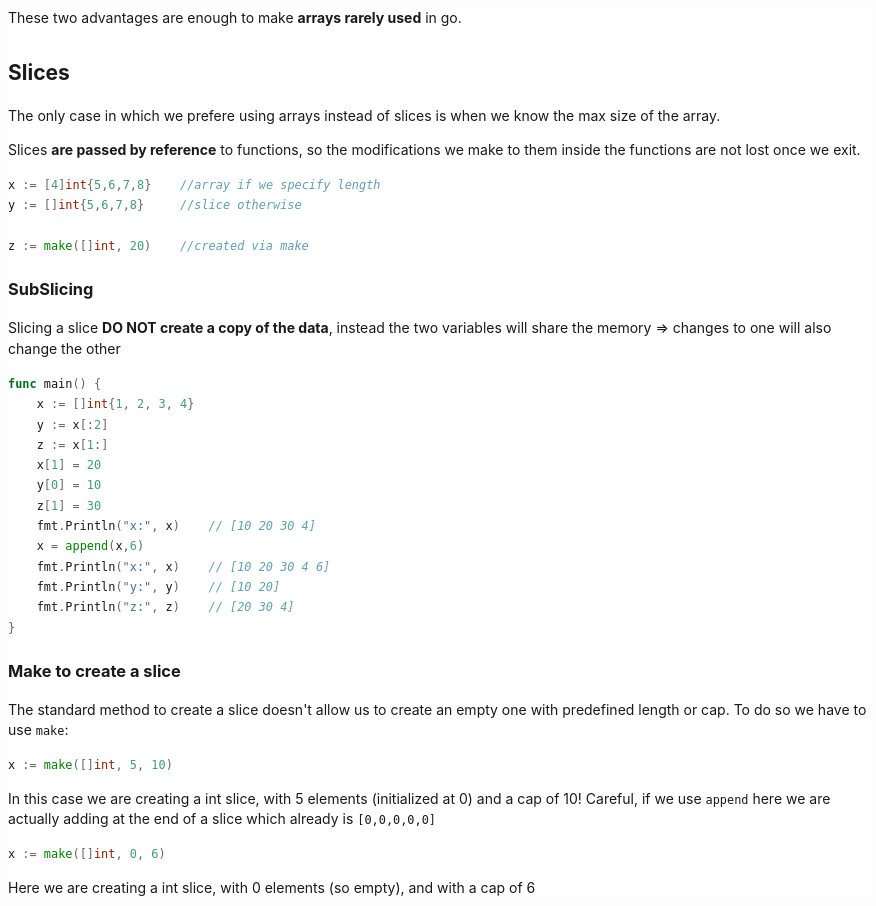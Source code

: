 These two advantages are enough to make **arrays rarely used** in go.



## Slices
The only case in which we prefere using arrays instead of slices is when we know the max size of the array.

Slices **are passed by reference** to functions, so the modifications we make to them inside the functions are not lost once we exit.

```go
x := [4]int{5,6,7,8}	//array if we specify length
y := []int{5,6,7,8} 	//slice otherwise

z := make([]int, 20)	//created via make
``` 

### SubSlicing
Slicing a slice **DO NOT create a copy of the data**, instead the two variables will share the memory => changes to one will also change the other

```go
func main() {
	x := []int{1, 2, 3, 4}
	y := x[:2]
	z := x[1:]
	x[1] = 20
	y[0] = 10
	z[1] = 30
	fmt.Println("x:", x)	// [10 20 30 4]
	x = append(x,6)
	fmt.Println("x:", x)	// [10 20 30 4 6]
	fmt.Println("y:", y)	// [10 20]
	fmt.Println("z:", z)	// [20 30 4]
}
```


### Make to create a slice
The standard method to create a slice doesn't allow us to create an empty one with predefined length or cap. To do so we have to use `make`:

```go
x := make([]int, 5, 10)
```
In this case we are creating a int slice, with 5 elements (initialized at 0) and a cap of 10! Careful, if we use `append` here we are actually adding at the end of a slice which already is `[0,0,0,0,0]`

```go
x := make([]int, 0, 6)
```
Here we are creating a int slice, with 0 elements (so empty), and with a cap of 6

